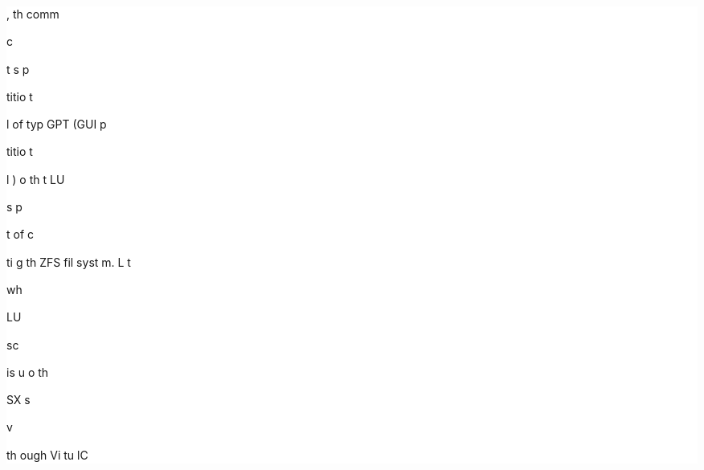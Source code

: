 , th
 comm


 c


t
s 
 p

titio
 t

l
 of typ
 GPT (GUI
 p

titio
 t

l
) o
 th
t LU
 
s p

t of c


ti
g th
 ZFS fil
syst
m. L
t

 wh

 
 LU
 

sc

 is 
u
 o
 th
 
SX s

v

 th
ough Vi
tu
lC
